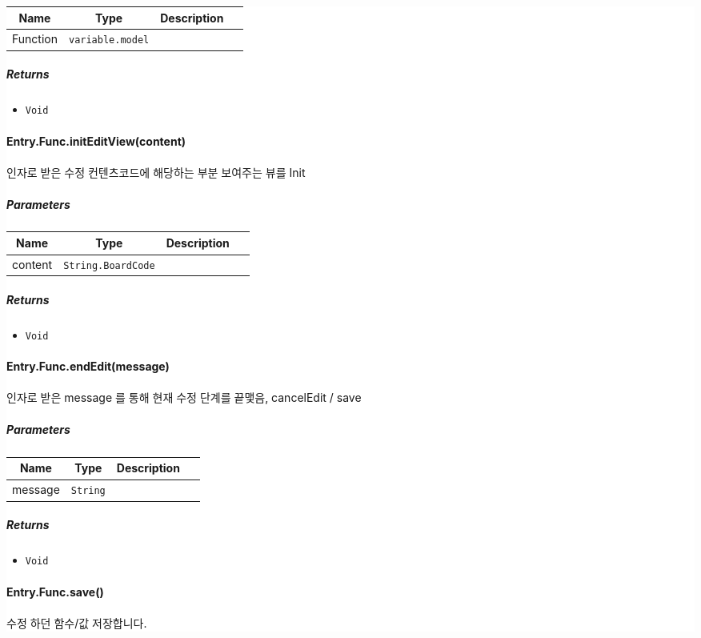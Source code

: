 | Name | Type | Description |  |
| ---- | ---- | ----------- | -------- |
| Function | `variable.model`  |  | &nbsp; |




##### Returns


- `Void`



#### Entry.Func.initEditView(content) 

인자로 받은 수정 컨텐츠코드에 해당하는 부분 보여주는 뷰를 Init




##### Parameters

| Name | Type | Description |  |
| ---- | ---- | ----------- | -------- |
| content | `String.BoardCode`  |  | &nbsp; |




##### Returns


- `Void`



#### Entry.Func.endEdit(message) 

인자로 받은 message 를 통해 현재 수정 단계를 끝맻음, cancelEdit / save




##### Parameters

| Name | Type | Description |  |
| ---- | ---- | ----------- | -------- |
| message | `String`  |  | &nbsp; |




##### Returns


- `Void`



#### Entry.Func.save() 

수정 하던 함수/값 저장합니다.

